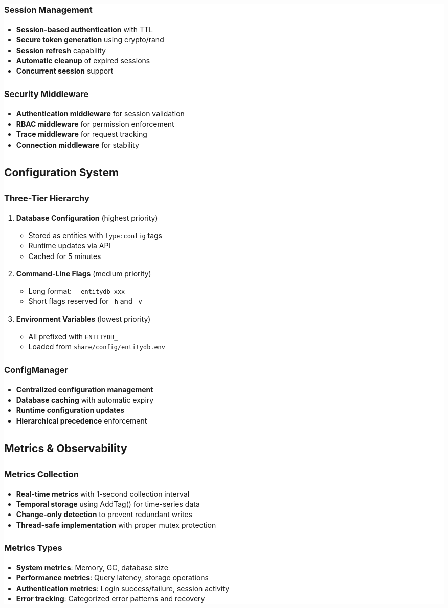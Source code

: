 ### Session Management
- **Session-based authentication** with TTL
- **Secure token generation** using crypto/rand
- **Session refresh** capability
- **Automatic cleanup** of expired sessions
- **Concurrent session** support

### Security Middleware
- **Authentication middleware** for session validation
- **RBAC middleware** for permission enforcement
- **Trace middleware** for request tracking
- **Connection middleware** for stability

## Configuration System

### Three-Tier Hierarchy

1. **Database Configuration** (highest priority)
   - Stored as entities with `type:config` tags
   - Runtime updates via API
   - Cached for 5 minutes

2. **Command-Line Flags** (medium priority)
   - Long format: `--entitydb-xxx`
   - Short flags reserved for `-h` and `-v`

3. **Environment Variables** (lowest priority)
   - All prefixed with `ENTITYDB_`
   - Loaded from `share/config/entitydb.env`

### ConfigManager
- **Centralized configuration management**
- **Database caching** with automatic expiry
- **Runtime configuration updates**
- **Hierarchical precedence** enforcement

## Metrics & Observability

### Metrics Collection
- **Real-time metrics** with 1-second collection interval
- **Temporal storage** using AddTag() for time-series data
- **Change-only detection** to prevent redundant writes
- **Thread-safe implementation** with proper mutex protection

### Metrics Types
- **System metrics**: Memory, GC, database size
- **Performance metrics**: Query latency, storage operations
- **Authentication metrics**: Login success/failure, session activity
- **Error tracking**: Categorized error patterns and recovery

